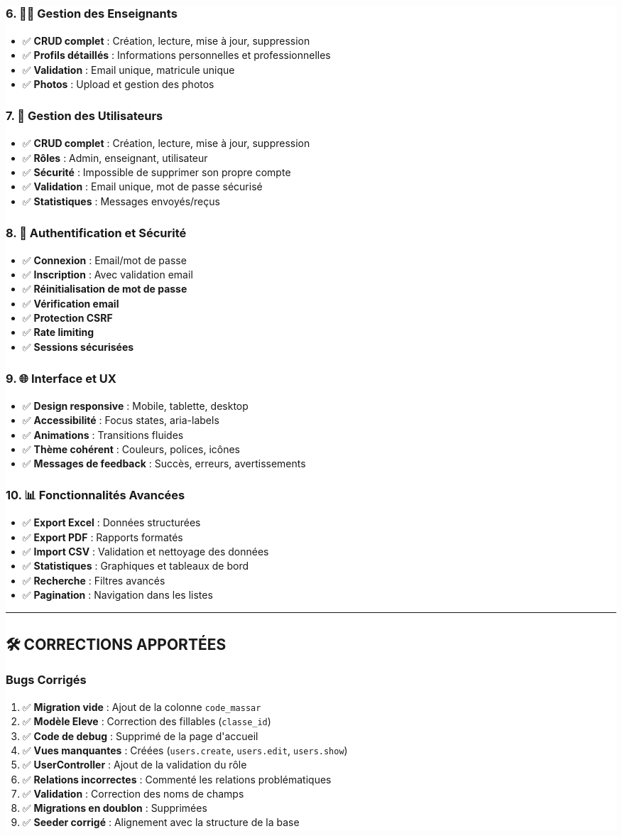 ### 6. **👨‍🏫 Gestion des Enseignants**
- ✅ **CRUD complet** : Création, lecture, mise à jour, suppression
- ✅ **Profils détaillés** : Informations personnelles et professionnelles
- ✅ **Validation** : Email unique, matricule unique
- ✅ **Photos** : Upload et gestion des photos

### 7. **👤 Gestion des Utilisateurs**
- ✅ **CRUD complet** : Création, lecture, mise à jour, suppression
- ✅ **Rôles** : Admin, enseignant, utilisateur
- ✅ **Sécurité** : Impossible de supprimer son propre compte
- ✅ **Validation** : Email unique, mot de passe sécurisé
- ✅ **Statistiques** : Messages envoyés/reçus

### 8. **🔐 Authentification et Sécurité**
- ✅ **Connexion** : Email/mot de passe
- ✅ **Inscription** : Avec validation email
- ✅ **Réinitialisation de mot de passe**
- ✅ **Vérification email**
- ✅ **Protection CSRF**
- ✅ **Rate limiting**
- ✅ **Sessions sécurisées**

### 9. **🌐 Interface et UX**
- ✅ **Design responsive** : Mobile, tablette, desktop
- ✅ **Accessibilité** : Focus states, aria-labels
- ✅ **Animations** : Transitions fluides
- ✅ **Thème cohérent** : Couleurs, polices, icônes
- ✅ **Messages de feedback** : Succès, erreurs, avertissements

### 10. **📊 Fonctionnalités Avancées**
- ✅ **Export Excel** : Données structurées
- ✅ **Export PDF** : Rapports formatés
- ✅ **Import CSV** : Validation et nettoyage des données
- ✅ **Statistiques** : Graphiques et tableaux de bord
- ✅ **Recherche** : Filtres avancés
- ✅ **Pagination** : Navigation dans les listes

---

## 🛠️ **CORRECTIONS APPORTÉES**

### **Bugs Corrigés**
1. ✅ **Migration vide** : Ajout de la colonne `code_massar`
2. ✅ **Modèle Eleve** : Correction des fillables (`classe_id`)
3. ✅ **Code de debug** : Supprimé de la page d'accueil
4. ✅ **Vues manquantes** : Créées (`users.create`, `users.edit`, `users.show`)
5. ✅ **UserController** : Ajout de la validation du rôle
6. ✅ **Relations incorrectes** : Commenté les relations problématiques
7. ✅ **Validation** : Correction des noms de champs
8. ✅ **Migrations en doublon** : Supprimées
9. ✅ **Seeder corrigé** : Alignement avec la structure de la base

